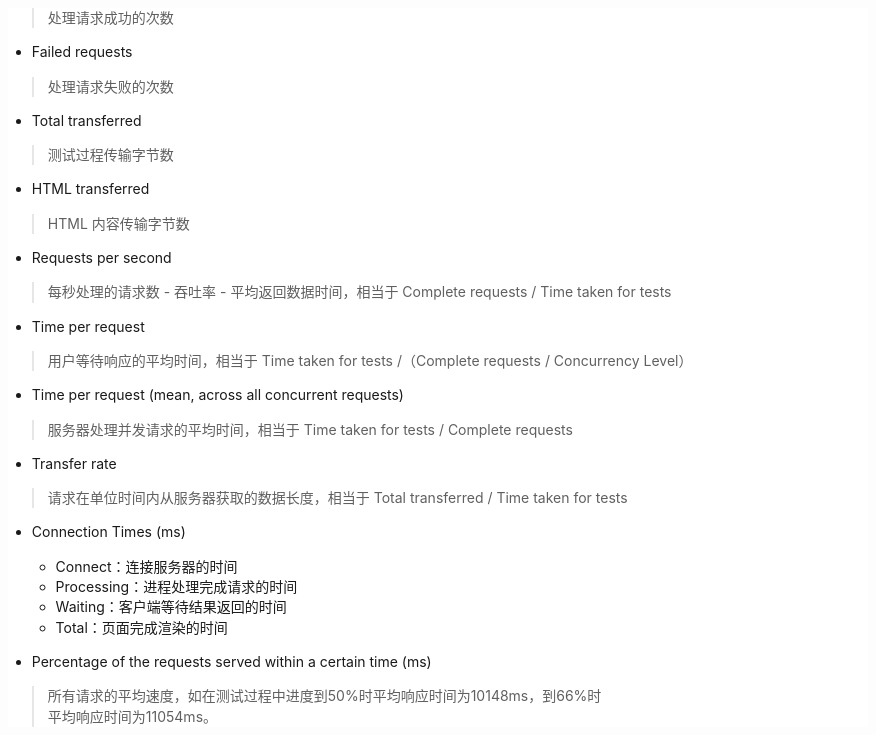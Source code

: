 > 处理请求成功的次数

* Failed requests

> 处理请求失败的次数

* Total transferred

> 测试过程传输字节数

* HTML transferred

> HTML 内容传输字节数

* Requests per second

> 每秒处理的请求数 - 吞吐率 - 平均返回数据时间，相当于 Complete requests / Time taken for tests

* Time per request

> 用户等待响应的平均时间，相当于 Time taken for tests /（Complete requests / Concurrency Level）

* Time per request (mean, across all concurrent requests)

> 服务器处理并发请求的平均时间，相当于 Time taken for tests / Complete requests

* Transfer rate

> 请求在单位时间内从服务器获取的数据长度，相当于 Total transferred / Time taken for tests

* Connection Times (ms)
    * Connect：连接服务器的时间
    * Processing：进程处理完成请求的时间
    * Waiting：客户端等待结果返回的时间
    * Total：页面完成渲染的时间

* Percentage of the requests served within a certain time (ms)

> 所有请求的平均速度，如在测试过程中进度到50%时平均响应时间为10148ms，到66%时  
> 平均响应时间为11054ms。

[0]: #1
[1]: #2
[2]: #3